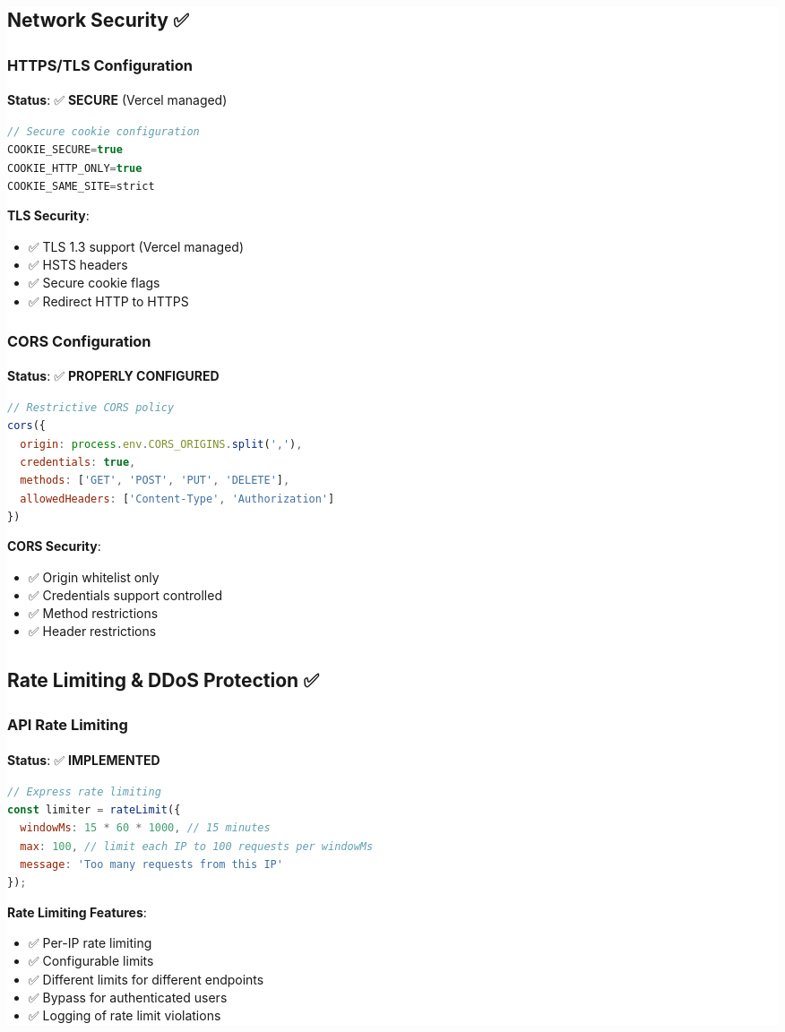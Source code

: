 ## Network Security ✅

### HTTPS/TLS Configuration
**Status**: ✅ **SECURE** (Vercel managed)
```javascript
// Secure cookie configuration
COOKIE_SECURE=true
COOKIE_HTTP_ONLY=true
COOKIE_SAME_SITE=strict
```

**TLS Security**:
- ✅ TLS 1.3 support (Vercel managed)
- ✅ HSTS headers
- ✅ Secure cookie flags
- ✅ Redirect HTTP to HTTPS

### CORS Configuration
**Status**: ✅ **PROPERLY CONFIGURED**
```javascript
// Restrictive CORS policy
cors({
  origin: process.env.CORS_ORIGINS.split(','),
  credentials: true,
  methods: ['GET', 'POST', 'PUT', 'DELETE'],
  allowedHeaders: ['Content-Type', 'Authorization']
})
```

**CORS Security**:
- ✅ Origin whitelist only
- ✅ Credentials support controlled
- ✅ Method restrictions
- ✅ Header restrictions

## Rate Limiting & DDoS Protection ✅

### API Rate Limiting
**Status**: ✅ **IMPLEMENTED**
```javascript
// Express rate limiting
const limiter = rateLimit({
  windowMs: 15 * 60 * 1000, // 15 minutes
  max: 100, // limit each IP to 100 requests per windowMs
  message: 'Too many requests from this IP'
});
```

**Rate Limiting Features**:
- ✅ Per-IP rate limiting
- ✅ Configurable limits
- ✅ Different limits for different endpoints
- ✅ Bypass for authenticated users
- ✅ Logging of rate limit violations
